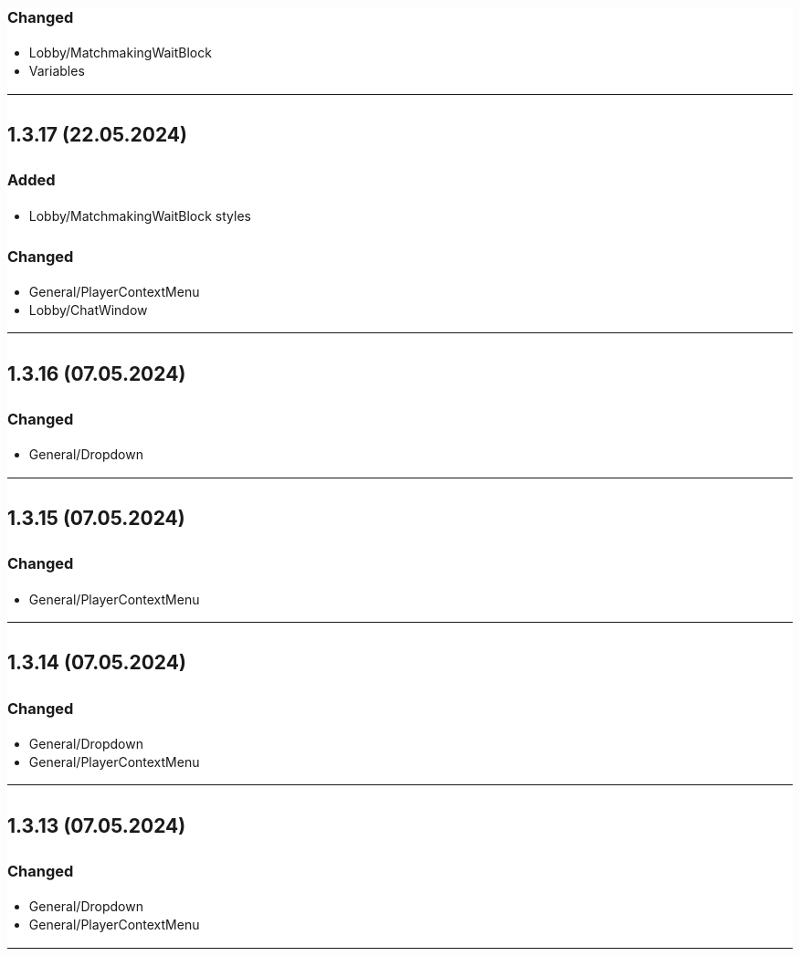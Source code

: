 ### Changed

- Lobby/MatchmakingWaitBlock
- Variables

---

## 1.3.17 (22.05.2024)

### Added

- Lobby/MatchmakingWaitBlock styles

### Changed

- General/PlayerContextMenu
- Lobby/ChatWindow

---

## 1.3.16 (07.05.2024)

### Changed

- General/Dropdown

---

## 1.3.15 (07.05.2024)

### Changed

- General/PlayerContextMenu

---

## 1.3.14 (07.05.2024)

### Changed

- General/Dropdown
- General/PlayerContextMenu

---

## 1.3.13 (07.05.2024)

### Changed

- General/Dropdown
- General/PlayerContextMenu

---
